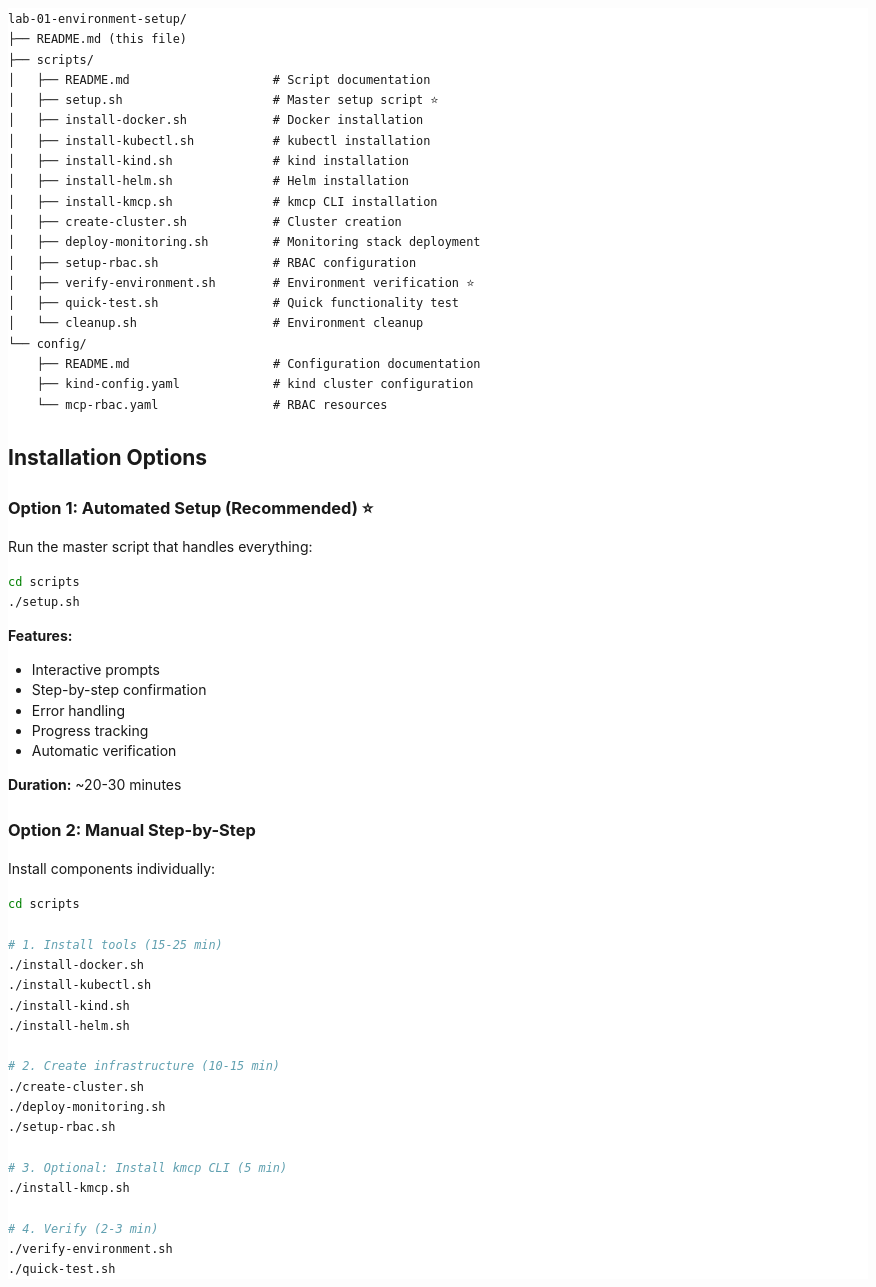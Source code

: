 ```
lab-01-environment-setup/
├── README.md (this file)
├── scripts/
│   ├── README.md                    # Script documentation
│   ├── setup.sh                     # Master setup script ⭐
│   ├── install-docker.sh            # Docker installation
│   ├── install-kubectl.sh           # kubectl installation
│   ├── install-kind.sh              # kind installation
│   ├── install-helm.sh              # Helm installation
│   ├── install-kmcp.sh              # kmcp CLI installation
│   ├── create-cluster.sh            # Cluster creation
│   ├── deploy-monitoring.sh         # Monitoring stack deployment
│   ├── setup-rbac.sh                # RBAC configuration
│   ├── verify-environment.sh        # Environment verification ⭐
│   ├── quick-test.sh                # Quick functionality test
│   └── cleanup.sh                   # Environment cleanup
└── config/
    ├── README.md                    # Configuration documentation
    ├── kind-config.yaml             # kind cluster configuration
    └── mcp-rbac.yaml                # RBAC resources
```

## Installation Options

### Option 1: Automated Setup (Recommended) ⭐
Run the master script that handles everything:
```bash
cd scripts
./setup.sh
```

**Features:**
- Interactive prompts
- Step-by-step confirmation
- Error handling
- Progress tracking
- Automatic verification

**Duration:** ~20-30 minutes

### Option 2: Manual Step-by-Step
Install components individually:

```bash
cd scripts

# 1. Install tools (15-25 min)
./install-docker.sh
./install-kubectl.sh
./install-kind.sh
./install-helm.sh

# 2. Create infrastructure (10-15 min)
./create-cluster.sh
./deploy-monitoring.sh
./setup-rbac.sh

# 3. Optional: Install kmcp CLI (5 min)
./install-kmcp.sh

# 4. Verify (2-3 min)
./verify-environment.sh
./quick-test.sh
```